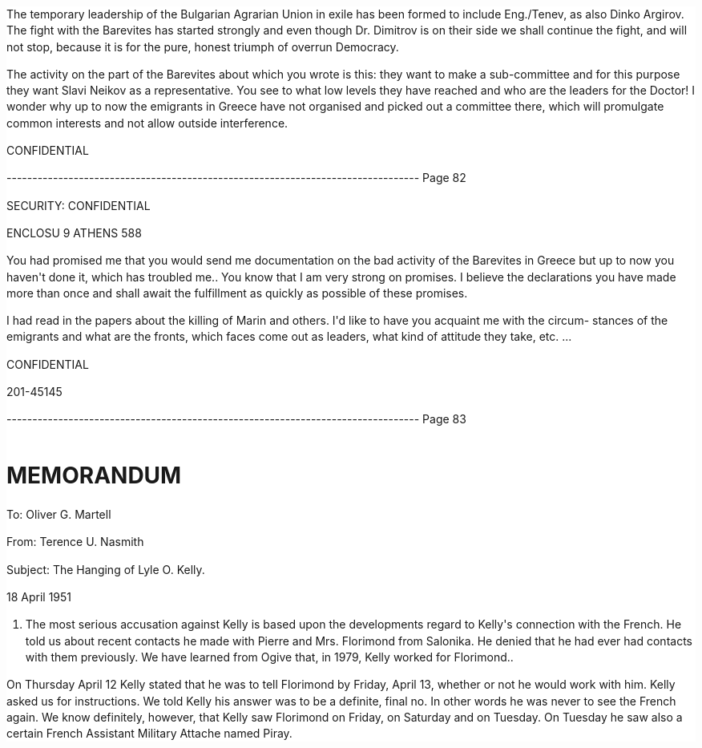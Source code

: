 The temporary leadership of the Bulgarian Agrarian Union in exile has been formed to include Eng./Tenev, as also Dinko Argirov. The fight with the Barevites has started strongly and even though Dr. Dimitrov is on their side we shall continue the fight, and will not stop, because it is for the pure, honest triumph of overrun Democracy.

The activity on the part of the Barevites about which you wrote is this: they want to make a sub-committee and for this purpose they want Slavi Neikov as a representative. You see to what low levels they have reached and who are the leaders for the Doctor! I wonder why up to now the emigrants in Greece have not organised and picked out a committee there, which will promulgate common interests and not allow outside interference.

CONFIDENTIAL


-------------------------------------------------------------------------------- Page 82

SECURITY: CONFIDENTIAL

ENCLOSU 9 ATHENS 588

You had promised me that you would send me documentation on the bad activity of the Barevites in Greece but up to now you haven't done it, which has troubled me.. You know that I am very strong on promises. I believe the declarations you have made more than once and shall await the fulfillment as quickly as possible of these promises.

I had read in the papers about the killing of Marin and others. I'd like to have you acquaint me with the circum- stances of the emigrants and what are the fronts, which faces come out as leaders, what kind of attitude they take, etc. ...

CONFIDENTIAL

201-45145


-------------------------------------------------------------------------------- Page 83

# MEMORANDUM

To: Oliver G. Martell

From: Terence U. Nasmith

Subject: The Hanging of Lyle O. Kelly.

18 April 1951

1. The most serious accusation against Kelly is based upon the developments regard to Kelly's connection with the French. He told us about recent contacts he made with Pierre and Mrs. Florimond from Salonika. He denied that he had ever had contacts with them previously. We have learned from Ogive that, in 1979, Kelly worked for Florimond..

On Thursday April 12 Kelly stated that he was to tell Florimond by Friday, April 13, whether or not he would work with him. Kelly asked us for instructions. We told Kelly his answer was to be a definite, final no. In other words he was never to see the French again. We know definitely, however, that Kelly saw Florimond on Friday, on Saturday and on Tuesday. On Tuesday he saw also a certain French Assistant Military Attache named Piray.

